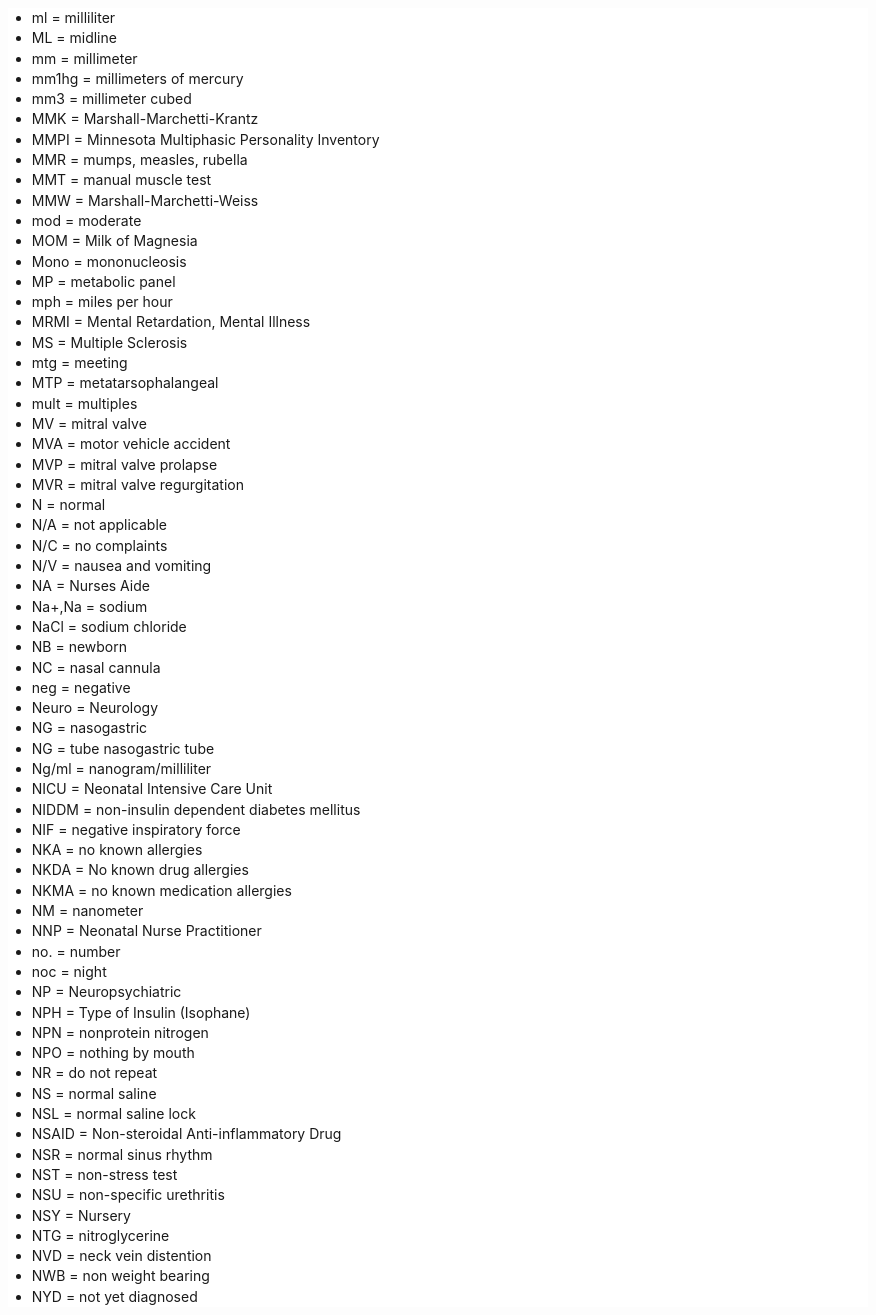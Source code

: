 * ml = milliliter
* ML = midline
* mm = millimeter
* mm1hg = millimeters of mercury
* mm3 = millimeter cubed
* MMK = Marshall-Marchetti-Krantz
* MMPI = Minnesota Multiphasic Personality Inventory
* MMR = mumps, measles, rubella
* MMT = manual muscle test
* MMW = Marshall-Marchetti-Weiss
* mod = moderate
* MOM = Milk of Magnesia
* Mono = mononucleosis
* MP = metabolic panel
* mph = miles per hour
* MRMI = Mental Retardation, Mental Illness
* MS = Multiple Sclerosis
* mtg = meeting
* MTP = metatarsophalangeal
* mult = multiples
* MV = mitral valve
* MVA = motor vehicle accident
* MVP = mitral valve prolapse
* MVR = mitral valve regurgitation
* N = normal
* N/A = not applicable
* N/C = no complaints
* N/V = nausea and vomiting
* NA = Nurses Aide
* Na+,Na = sodium
* NaCl = sodium chloride
* NB = newborn
* NC = nasal cannula
* neg = negative
* Neuro = Neurology
* NG = nasogastric
* NG = tube nasogastric tube
* Ng/ml = nanogram/milliliter
* NICU = Neonatal Intensive Care Unit
* NIDDM = non-insulin dependent diabetes mellitus
* NIF = negative inspiratory force
* NKA = no known allergies
* NKDA = No known drug allergies
* NKMA = no known medication allergies
* NM = nanometer
* NNP = Neonatal Nurse Practitioner
* no. = number
* noc = night
* NP = Neuropsychiatric
* NPH = Type of Insulin (Isophane)
* NPN = nonprotein nitrogen
* NPO = nothing by mouth
* NR = do not repeat
* NS = normal saline
* NSL = normal saline lock
* NSAID = Non-steroidal Anti-inflammatory Drug
* NSR = normal sinus rhythm
* NST = non-stress test
* NSU = non-specific urethritis
* NSY = Nursery
* NTG = nitroglycerine
* NVD = neck vein distention
* NWB = non weight bearing
* NYD = not yet diagnosed